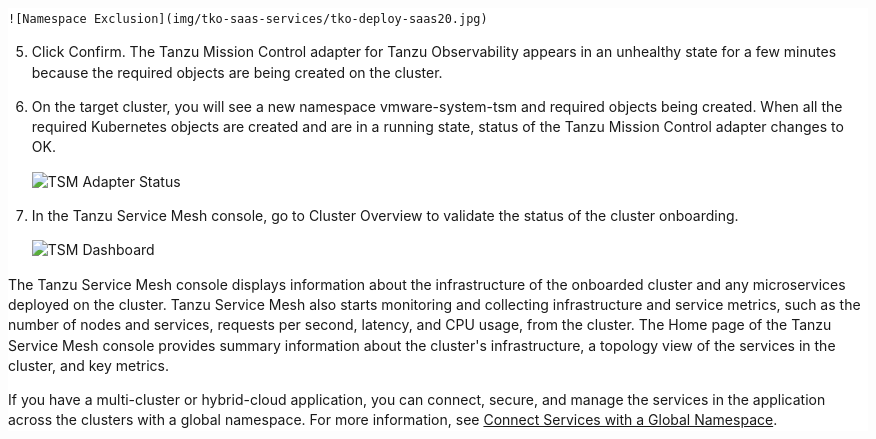     ![Namespace Exclusion](img/tko-saas-services/tko-deploy-saas20.jpg)

5. Click Confirm. The Tanzu Mission Control adapter for Tanzu Observability appears in an unhealthy state for a few minutes because the required objects are being created on the cluster.

6. On the target cluster, you will see a new namespace vmware-system-tsm and required objects being created. When all the required Kubernetes objects are created and are in a running state, status of the Tanzu Mission Control adapter changes to OK.

    ![TSM Adapter Status](img/tko-saas-services/tko-deploy-saas21.jpg)

7. In the Tanzu Service Mesh console, go to Cluster Overview to validate the status of the cluster onboarding.

    ![TSM Dashboard](img/tko-saas-services/tko-deploy-saas22.jpg)

The Tanzu Service Mesh console displays information about the infrastructure of the onboarded cluster and any microservices deployed on the cluster. Tanzu Service Mesh also starts monitoring and collecting infrastructure and service metrics, such as the number of nodes and services, requests per second, latency, and CPU usage, from the cluster. The Home page of the Tanzu Service Mesh console provides summary information about the cluster's infrastructure, a topology view of the services in the cluster, and key metrics.

If you have a multi-cluster or hybrid-cloud application, you can connect, secure, and manage the services in the application across the clusters with a global namespace. For more information, see [Connect Services with a Global Namespace](https://docs.vmware.com/en/VMware-Tanzu-Service-Mesh/services/using-tanzu-service-mesh-guide/GUID-8D483355-6F58-4AAD-9EAF-3B8E0A87B474.html).
